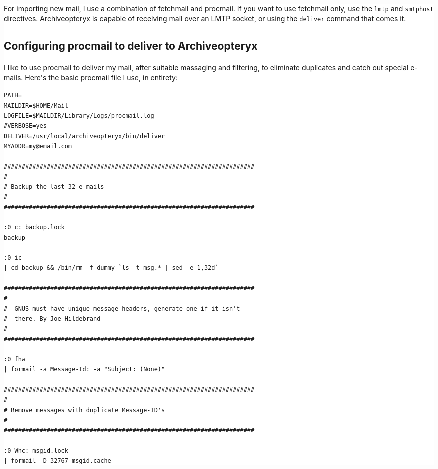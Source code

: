 For importing new mail, I use a combination of fetchmail and procmail.  If you want to use fetchmail only, use the `lmtp` and `smtphost` directives.  Archiveopteryx is capable of receiving mail over an LMTP socket, or using the `deliver` command that comes it.

## Configuring procmail to deliver to Archiveopteryx

I like to use procmail to deliver my mail, after suitable massaging and filtering, to eliminate duplicates and catch out special e-mails.  Here&#039;s the basic procmail file I use, in entirety:

	PATH=
	MAILDIR=$HOME/Mail
	LOGFILE=$MAILDIR/Library/Logs/procmail.log
	#VERBOSE=yes
	DELIVER=/usr/local/archiveopteryx/bin/deliver
	MYADDR=my@email.com

	######################################################################
	#
	# Backup the last 32 e-mails
	#
	######################################################################

	:0 c: backup.lock
	backup

	:0 ic
	| cd backup && /bin/rm -f dummy `ls -t msg.* | sed -e 1,32d`

	######################################################################
	#
	#  GNUS must have unique message headers, generate one if it isn't
	#  there. By Joe Hildebrand 
	#
	######################################################################

	:0 fhw
	| formail -a Message-Id: -a "Subject: (None)"

	######################################################################
	#
	# Remove messages with duplicate Message-ID's
	#
	######################################################################

	:0 Whc: msgid.lock
	| formail -D 32767 msgid.cache
